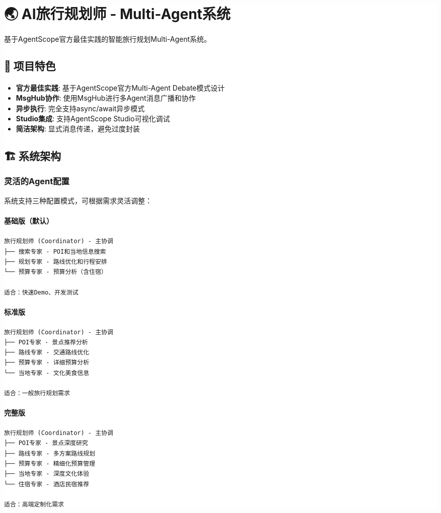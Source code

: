 # 🌏 AI旅行规划师 - Multi-Agent系统

基于AgentScope官方最佳实践的智能旅行规划Multi-Agent系统。

## 🎯 项目特色

- **官方最佳实践**: 基于AgentScope官方Multi-Agent Debate模式设计
- **MsgHub协作**: 使用MsgHub进行多Agent消息广播和协作
- **异步执行**: 完全支持async/await异步模式
- **Studio集成**: 支持AgentScope Studio可视化调试
- **简洁架构**: 显式消息传递，避免过度封装

## 🏗️ 系统架构

### 灵活的Agent配置

系统支持三种配置模式，可根据需求灵活调整：

#### 基础版（默认）
```
旅行规划师 (Coordinator) - 主协调
├── 搜索专家 - POI和当地信息搜索
├── 规划专家 - 路线优化和行程安排  
└── 预算专家 - 预算分析（含住宿）

适合：快速Demo、开发测试
```

#### 标准版
```
旅行规划师 (Coordinator) - 主协调
├── POI专家 - 景点推荐分析
├── 路线专家 - 交通路线优化
├── 预算专家 - 详细预算分析
└── 当地专家 - 文化美食信息

适合：一般旅行规划需求
```

#### 完整版
```
旅行规划师 (Coordinator) - 主协调
├── POI专家 - 景点深度研究
├── 路线专家 - 多方案路线规划
├── 预算专家 - 精细化预算管理
├── 当地专家 - 深度文化体验
└── 住宿专家 - 酒店民宿推荐

适合：高端定制化需求
```

